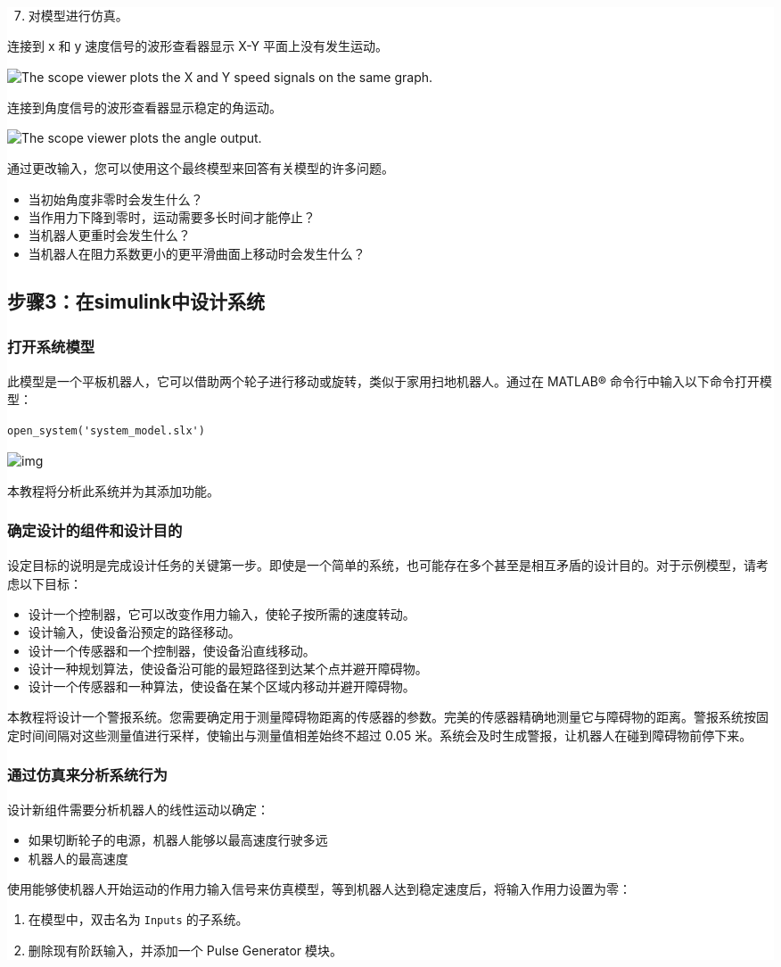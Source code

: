 7. 对模型进行仿真。

连接到 x 和 y 速度信号的波形查看器显示 X-Y 平面上没有发生运动。

![The scope viewer plots the X and Y speed signals on the same graph.](https://ww2.mathworks.cn/help/simulink/gs/test_integrate_2_result.png)

连接到角度信号的波形查看器显示稳定的角运动。

![The scope viewer plots the angle output.](https://ww2.mathworks.cn/help/simulink/gs/test_integrate_2_result2.png)

通过更改输入，您可以使用这个最终模型来回答有关模型的许多问题。

- 当初始角度非零时会发生什么？
- 当作用力下降到零时，运动需要多长时间才能停止？
- 当机器人更重时会发生什么？
- 当机器人在阻力系数更小的更平滑曲面上移动时会发生什么？

## 步骤3：在simulink中设计系统

### 打开系统模型

此模型是一个平板机器人，它可以借助两个轮子进行移动或旋转，类似于家用扫地机器人。通过在 MATLAB® 命令行中输入以下命令打开模型：

```shell
open_system('system_model.slx')
```

![img](https://ww2.mathworks.cn/help/examples/simulink/win64/SystemModelExample_01.png)

本教程将分析此系统并为其添加功能。

### 确定设计的组件和设计目的

设定目标的说明是完成设计任务的关键第一步。即使是一个简单的系统，也可能存在多个甚至是相互矛盾的设计目的。对于示例模型，请考虑以下目标：

- 设计一个控制器，它可以改变作用力输入，使轮子按所需的速度转动。
- 设计输入，使设备沿预定的路径移动。
- 设计一个传感器和一个控制器，使设备沿直线移动。
- 设计一种规划算法，使设备沿可能的最短路径到达某个点并避开障碍物。
- 设计一个传感器和一种算法，使设备在某个区域内移动并避开障碍物。

本教程将设计一个警报系统。您需要确定用于测量障碍物距离的传感器的参数。完美的传感器精确地测量它与障碍物的距离。警报系统按固定时间间隔对这些测量值进行采样，使输出与测量值相差始终不超过 0.05 米。系统会及时生成警报，让机器人在碰到障碍物前停下来。

### 通过仿真来分析系统行为

设计新组件需要分析机器人的线性运动以确定：

- 如果切断轮子的电源，机器人能够以最高速度行驶多远
- 机器人的最高速度

使用能够使机器人开始运动的作用力输入信号来仿真模型，等到机器人达到稳定速度后，将输入作用力设置为零：

1. 在模型中，双击名为 `Inputs` 的子系统。

2. 删除现有阶跃输入，并添加一个 Pulse Generator 模块。
